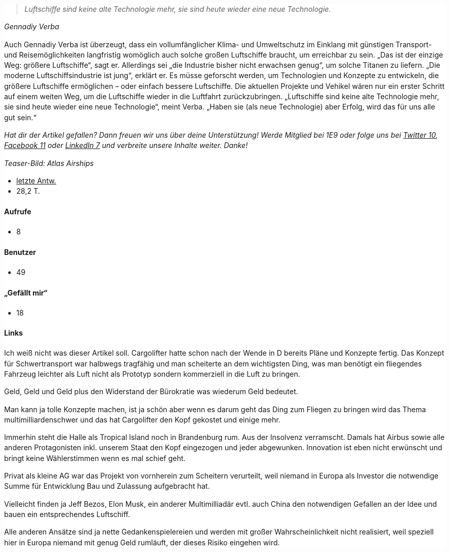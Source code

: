 > _Luftschiffe sind keine alte Technologie mehr, sie sind heute wieder eine neue Technologie._

_Gennadiy Verba_

Auch Gennadiy Verba ist überzeugt, dass ein vollumfänglicher Klima- und Umweltschutz im Einklang mit günstigen Transport- und Reisemöglichkeiten langfristig womöglich auch solche großen Luftschiffe braucht, um erreichbar zu sein. „Das ist der einzige Weg: größere Luftschiffe“, sagt er. Allerdings sei „die Industrie bisher nicht erwachsen genug“, um solche Titanen zu liefern. „Die moderne Luftschiffsindustrie ist jung“, erklärt er. Es müsse geforscht werden, um Technologien und Konzepte zu entwickeln, die größere Luftschiffe ermöglichen – oder einfach bessere Luftschiffe. Die aktuellen Projekte und Vehikel wären nur ein erster Schritt auf einem weiten Weg, um die Luftschiffe wieder in die Luftfahrt zurückzubringen. „Luftschiffe sind keine alte Technologie mehr, sie sind heute wieder eine neue Technologie“, meint Verba. „Haben sie (als neue Technologie) aber Erfolg, wird das für uns alle gut sein.“

_Hat dir der Artikel gefallen? Dann freuen wir uns über deine Unterstützung! Werde Mitglied bei 1E9 oder folge uns bei [Twitter 10](https://twitter.com/1E9tech), [Facebook 11](https://www.facebook.com/1E9tech) oder [LinkedIn 7](https://www.linkedin.com/company/13018202/) und verbreite unsere Inhalte weiter. Danke!_

_Teaser-Bild: Atlas Airships_

* [letzte Antw.](https://1e9.community/t/werden-luftschiffe-und-zeppeline-eine-weitere-chance-bekommen/9941/13)
* 28,2 T.  
#### Aufrufe
* 8  
#### Benutzer
* 49  
#### „Gefällt mir“
* 18  
#### Links

Ich weiß nicht was dieser Artikel soll. Cargolifter hatte schon nach der Wende in D bereits Pläne und Konzepte fertig. Das Konzept für Schwertransport war halbwegs tragfähig und man scheiterte an dem wichtigsten Ding, was man benötigt ein fliegendes Fahrzeug leichter als Luft nicht als Prototyp sondern kommerziell in die Luft zu bringen.

Geld, Geld und Geld plus den Widerstand der Bürokratie was wiederum Geld bedeutet.

Man kann ja tolle Konzepte machen, ist ja schön aber wenn es darum geht das Ding zum Fliegen zu bringen wird das Thema multimilliardenschwer und das hat Cargolifter den Kopf gekostet und einige mehr.

Immerhin steht die Halle als Tropical Island noch in Brandenburg rum. Aus der Insolvenz verramscht. Damals hat Airbus sowie alle anderen Protagonisten inkl. unserem Staat den Kopf eingezogen und jeder abgewunken. Innovation ist eben nicht erwünscht und bringt keine Wählerstimmen wenn es mal schief geht.

Privat als kleine AG war das Projekt von vornherein zum Scheitern verurteilt, weil niemand in Europa als Investor die notwendige Summe für Entwicklung Bau und Zulassung aufgebracht hat.

Vielleicht finden ja Jeff Bezos, Elon Musk, ein anderer Multimilliadär evtl. auch China den notwendigen Gefallen an der Idee und bauen ein entsprechendes Luftschiff.

Alle anderen Ansätze sind ja nette Gedankenspielereien und werden mit großer Wahrscheinlichkeit nicht realisiert, weil speziell hier in Europa niemand mit genug Geld rumläuft, der dieses Risiko eingehen wird.
